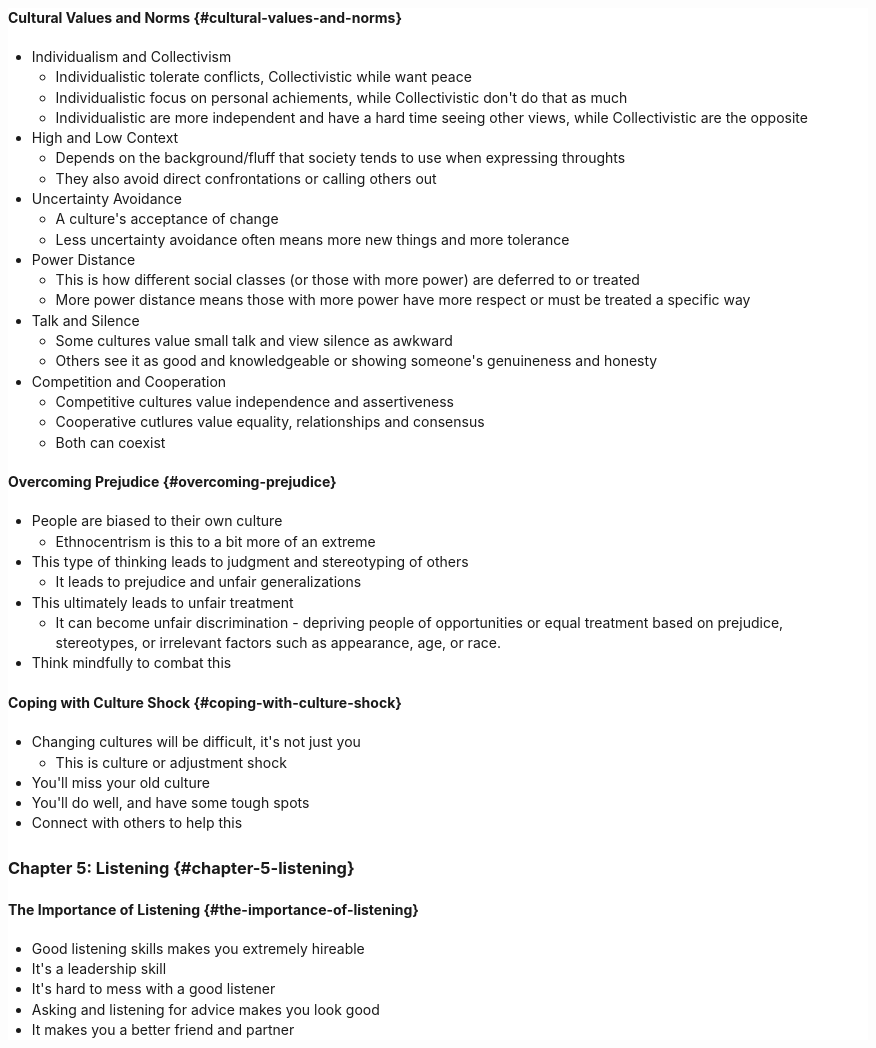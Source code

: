 
#### Cultural Values and Norms {#cultural-values-and-norms}

-   Individualism and Collectivism
    -   Individualistic tolerate conflicts, Collectivistic while  want peace
    -   Individualistic focus on personal achiements, while Collectivistic don't do that as much
    -   Individualistic are more independent and have a hard time seeing other views, while Collectivistic are the opposite
-   High and Low Context
    -   Depends on the background/fluff that society tends to use when expressing throughts
    -   They also avoid direct confrontations or calling others out
-   Uncertainty Avoidance
    -   A culture's acceptance of change
    -   Less uncertainty avoidance often means more new things and more tolerance
-   Power Distance
    -   This is how different social classes (or those with more power) are deferred to or treated
    -   More power distance means those with more power have more respect or must be treated a specific way
-   Talk and Silence
    -   Some cultures value small talk and view silence as awkward
    -   Others see it as good and knowledgeable or showing someone's genuineness and honesty
-   Competition and Cooperation
    -   Competitive cultures value independence and assertiveness
    -   Cooperative cutlures value equality, relationships and consensus
    -   Both can coexist


#### Overcoming Prejudice {#overcoming-prejudice}

-   People are biased to their own culture
    -   Ethnocentrism is this to a bit more of an extreme
-   This type of thinking leads to judgment and stereotyping of others
    -   It leads to prejudice and unfair generalizations
-   This ultimately leads to unfair treatment
    -   It can become unfair discrimination - depriving people of opportunities or equal treatment based on prejudice, stereotypes, or irrelevant factors such as appearance, age, or race.
-   Think mindfully to combat this


#### Coping with Culture Shock {#coping-with-culture-shock}

-   Changing cultures will be difficult, it's not just you
    -   This is culture or adjustment shock
-   You'll miss your old culture
-   You'll do well, and have some tough spots
-   Connect with others to help this


### Chapter 5: Listening {#chapter-5-listening}


#### The Importance of Listening {#the-importance-of-listening}

-   Good listening skills makes you extremely hireable
-   It's a leadership skill
-   It's hard to mess with a good listener
-   Asking and listening for advice makes you look good
-   It makes you a better friend and partner
